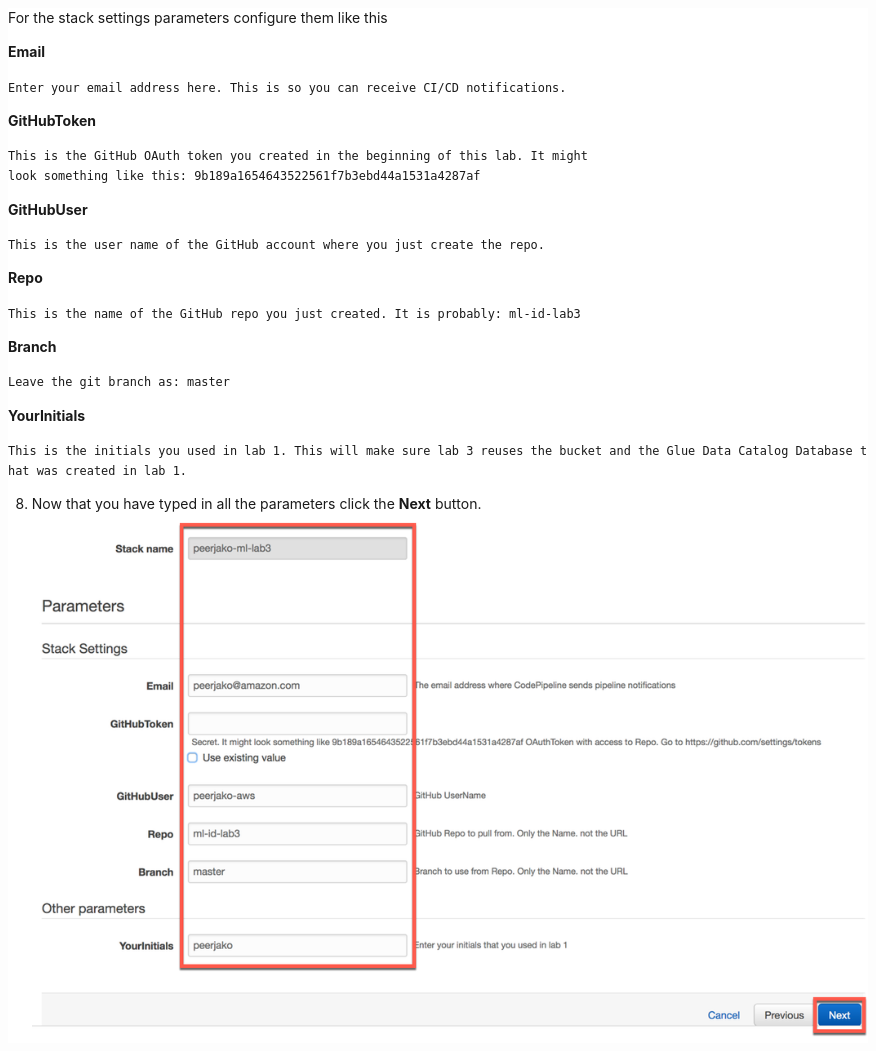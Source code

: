    For the stack settings parameters configure them like this

   **Email** 

   ```
   Enter your email address here. This is so you can receive CI/CD notifications.
   ```

   **GitHubToken**

   ```
   This is the GitHub OAuth token you created in the beginning of this lab. It might
   look something like this: 9b189a1654643522561f7b3ebd44a1531a4287af
   ```

   **GitHubUser**

   ```
   This is the user name of the GitHub account where you just create the repo.
   ```

   **Repo**

   ```
   This is the name of the GitHub repo you just created. It is probably: ml-id-lab3
   ```

   **Branch**

   ```
   Leave the git branch as: master
   ```

   **YourInitials**

   ```
   This is the initials you used in lab 1. This will make sure lab 3 reuses the bucket and the Glue Data Catalog Database that was created in lab 1.
   ```

8. Now that you have typed in all the parameters click the **Next** button.
   ![image-20180831132058024](images/image-cloudformation-wizard-parameters.png)
